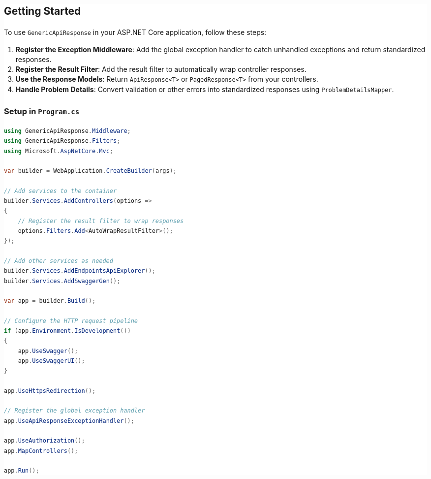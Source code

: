 ## Getting Started

To use `GenericApiResponse` in your ASP.NET Core application, follow these steps:

1. **Register the Exception Middleware**: Add the global exception handler to catch unhandled exceptions and return standardized responses.
2. **Register the Result Filter**: Add the result filter to automatically wrap controller responses.
3. **Use the Response Models**: Return `ApiResponse<T>` or `PagedResponse<T>` from your controllers.
4. **Handle Problem Details**: Convert validation or other errors into standardized responses using `ProblemDetailsMapper`.

### Setup in `Program.cs`

```csharp
using GenericApiResponse.Middleware;
using GenericApiResponse.Filters;
using Microsoft.AspNetCore.Mvc;

var builder = WebApplication.CreateBuilder(args);

// Add services to the container
builder.Services.AddControllers(options =>
{
    // Register the result filter to wrap responses
    options.Filters.Add<AutoWrapResultFilter>();
});

// Add other services as needed
builder.Services.AddEndpointsApiExplorer();
builder.Services.AddSwaggerGen();

var app = builder.Build();

// Configure the HTTP request pipeline
if (app.Environment.IsDevelopment())
{
    app.UseSwagger();
    app.UseSwaggerUI();
}

app.UseHttpsRedirection();

// Register the global exception handler
app.UseApiResponseExceptionHandler();

app.UseAuthorization();
app.MapControllers();

app.Run();
```
